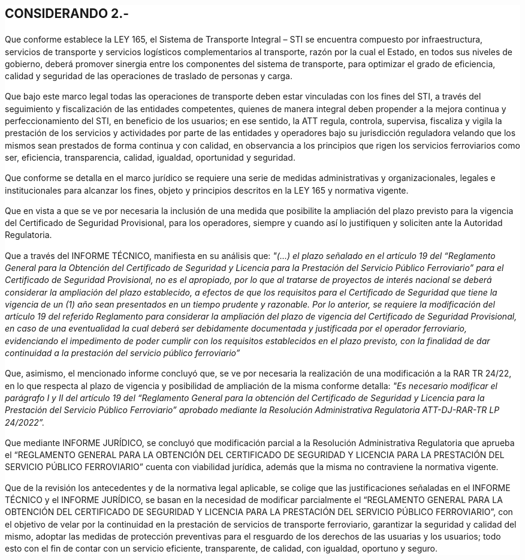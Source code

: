 ## CONSIDERANDO 2.-

Que conforme establece la LEY 165, el Sistema de Transporte Integral – STI se encuentra compuesto por infraestructura, servicios de transporte y servicios logísticos complementarios al transporte, razón por la cual el Estado, en todos sus niveles de gobierno, deberá promover sinergia entre los componentes del sistema de transporte, para optimizar el grado de eficiencia, calidad y seguridad de las operaciones de traslado de personas y carga.

Que bajo este marco legal todas las operaciones de transporte deben estar vinculadas con los fines del STI, a través del seguimiento y fiscalización de las entidades competentes, quienes de manera integral deben propender a la mejora continua y perfeccionamiento del STI, en beneficio de los usuarios; en ese sentido, la ATT regula, controla, supervisa, fiscaliza y vigila la prestación de los servicios y actividades por parte de las entidades y operadores bajo su jurisdicción reguladora velando que los mismos sean prestados de forma continua y con calidad, en observancia a los principios que rigen los servicios ferroviarios como ser, eficiencia, transparencia, calidad, igualdad, oportunidad y seguridad.

Que conforme se detalla en el marco jurídico se requiere una serie de medidas administrativas y organizacionales, legales e institucionales para alcanzar los fines, objeto y principios descritos en la LEY 165 y normativa vigente.

Que en vista a que se ve por necesaria la inclusión de una medida que posibilite la ampliación del plazo previsto para la vigencia del Certificado de Seguridad Provisional, para los operadores, siempre y cuando así lo justifiquen y soliciten ante la Autoridad Regulatoria.

Que a través del INFORME TÉCNICO, manifiesta en su análisis que: _"(...) el plazo señalado en el artículo 19 del “Reglamento General para la Obtención del Certificado de Seguridad y Licencia para la Prestación del Servicio Público Ferroviario” para el Certificado de Seguridad Provisional, no es el apropiado, por lo que al tratarse de proyectos de interés nacional se deberá considerar la ampliación del plazo establecido, a efectos de que los requisitos para el Certificado de Seguridad que tiene la vigencia de un (1) año sean presentados en un tiempo prudente y razonable. Por lo anterior, se requiere la modificación del artículo 19 del referido Reglamento para considerar la ampliación del plazo de vigencia del Certificado de Seguridad Provisional, en caso de una eventualidad la cual deberá ser debidamente documentada y justificada por el operador ferroviario, evidenciando el impedimento de poder cumplir con los requisitos establecidos en el plazo previsto, con la finalidad de dar continuidad a la prestación del servicio público ferroviario”_

Que, asimismo, el mencionado informe concluyó que, se ve por necesaria la realización de una modificación a la RAR TR 24/22, en lo que respecta al plazo de vigencia y posibilidad de ampliación de la misma conforme detalla: _"Es necesario modificar el parágrafo I y II del artículo 19 del “Reglamento General para la obtención del Certificado de Seguridad y Licencia para la Prestación del Servicio Público Ferroviario” aprobado mediante la Resolución Administrativa Regulatoria ATT-DJ-RAR-TR LP 24/2022”._

Que mediante INFORME JURÍDICO, se concluyó que modificación parcial a la Resolución Administrativa Regulatoria que aprueba el “REGLAMENTO GENERAL PARA LA OBTENCIÓN DEL CERTIFICADO DE SEGURIDAD Y LICENCIA PARA LA PRESTACIÓN DEL SERVICIO PÚBLICO FERROVIARIO” cuenta con viabilidad jurídica, además que la misma no contraviene la normativa vigente.

Que de la revisión los antecedentes y de la normativa legal aplicable, se colige que las justificaciones señaladas en el INFORME TÉCNICO y el INFORME JURÍDICO, se basan en la necesidad de modificar parcialmente el “REGLAMENTO GENERAL PARA LA OBTENCIÓN DEL CERTIFICADO DE SEGURIDAD Y LICENCIA PARA LA PRESTACIÓN DEL SERVICIO PÚBLICO FERROVIARIO”, con el objetivo de velar por la continuidad en la prestación de servicios de transporte ferroviario, garantizar la seguridad y calidad del mismo, adoptar las medidas de protección preventivas para el resguardo de los derechos de las usuarias y los usuarios; todo esto con el fin de contar con un servicio eficiente, transparente, de calidad, con igualdad, oportuno y seguro.
